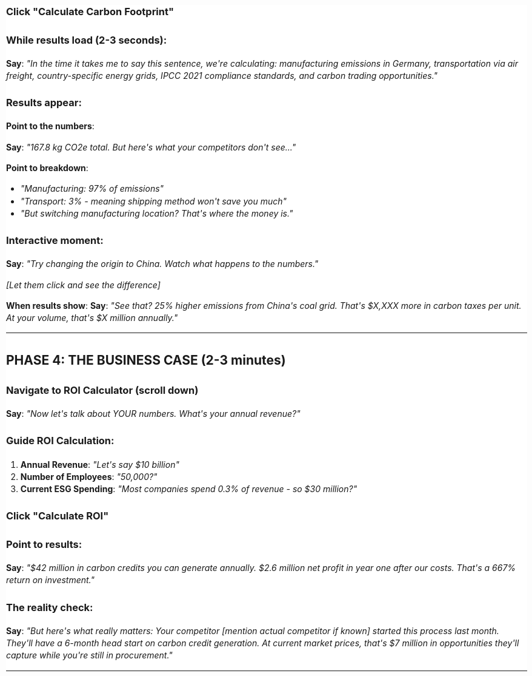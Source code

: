 ### **Click "Calculate Carbon Footprint"**

### **While results load** (2-3 seconds):
**Say**: *"In the time it takes me to say this sentence, we're calculating: manufacturing emissions in Germany, transportation via air freight, country-specific energy grids, IPCC 2021 compliance standards, and carbon trading opportunities."*

### **Results appear**:
**Point to the numbers**: 

**Say**: *"167.8 kg CO2e total. But here's what your competitors don't see..."*

**Point to breakdown**:
- *"Manufacturing: 97% of emissions"*
- *"Transport: 3% - meaning shipping method won't save you much"*
- *"But switching manufacturing location? That's where the money is."*

### **Interactive moment**:
**Say**: *"Try changing the origin to China. Watch what happens to the numbers."*

*[Let them click and see the difference]*

**When results show**:
**Say**: *"See that? 25% higher emissions from China's coal grid. That's $X,XXX more in carbon taxes per unit. At your volume, that's $X million annually."*

---

## **PHASE 4: THE BUSINESS CASE (2-3 minutes)**

### **Navigate to ROI Calculator** (scroll down)
**Say**: *"Now let's talk about YOUR numbers. What's your annual revenue?"*

### **Guide ROI Calculation**:
1. **Annual Revenue**: *"Let's say $10 billion"*
2. **Number of Employees**: *"50,000?"*
3. **Current ESG Spending**: *"Most companies spend 0.3% of revenue - so $30 million?"*

### **Click "Calculate ROI"**

### **Point to results**:
**Say**: *"$42 million in carbon credits you can generate annually. $2.6 million net profit in year one after our costs. That's a 667% return on investment."*

### **The reality check**:
**Say**: *"But here's what really matters: Your competitor [mention actual competitor if known] started this process last month. They'll have a 6-month head start on carbon credit generation. At current market prices, that's $7 million in opportunities they'll capture while you're still in procurement."*

---